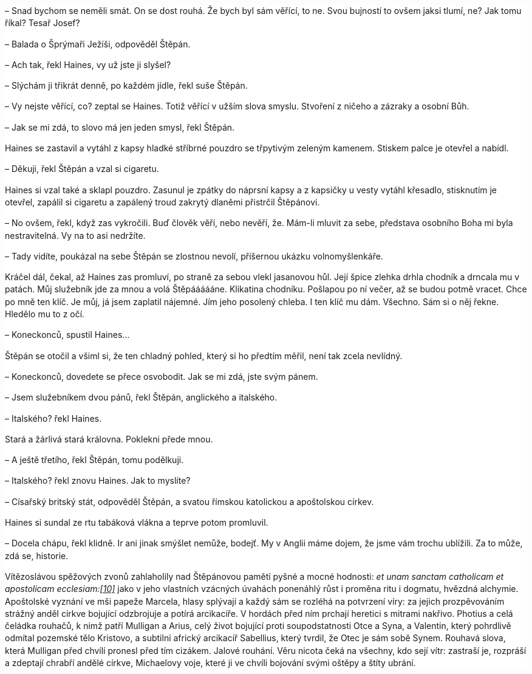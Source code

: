 – Snad bychom se neměli smát. On se dost rouhá. Že bych byl sám věřící, to ne. Svou bujností to ovšem jaksi tlumí, ne? Jak tomu říkal? Tesař Josef?

– Balada o Šprýmaři Ježíši, odpověděl Štěpán.

– Ach tak, řekl Haines, vy už jste ji slyšel?

– Slýchám ji třikrát denně, po každém jídle, řekl suše Štěpán.

– Vy nejste věřící, co? zeptal se Haines. Totiž věřící v užším slova smyslu. Stvoření z ničeho a zázraky a osobní Bůh.

– Jak se mi zdá, to slovo má jen jeden smysl, řekl Štěpán.

Haines se zastavil a vytáhl z kapsy hladké stříbrné pouzdro se třpytivým zeleným kamenem. Stiskem palce je otevřel a nabídl.

– Děkuji, řekl Štěpán a vzal si cigaretu.

Haines si vzal také a sklapl pouzdro. Zasunul je zpátky do náprsní kapsy a z kapsičky u vesty vytáhl křesadlo, stisknutím je otevřel, zapálil si cigaretu a zapálený troud zakrytý dlaněmi přistrčil Štěpánovi.

– No ovšem, řekl, když zas vykročili. Buď člověk věří, nebo nevěří, že. Mám-li mluvit za sebe, představa osobního Boha mi byla nestravitelná. Vy na to asi nedržíte.

– Tady vidíte, poukázal na sebe Štěpán se zlostnou nevolí, příšernou ukázku volnomyšlenkáře.

Kráčel dál, čekal, až Haines zas promluví, po straně za sebou vlekl jasanovou hůl. Její špice zlehka drhla chodník a drncala mu v patách. Můj služebník jde za mnou a volá Štěpáááááne. Klikatina chodníku. Pošlapou po ní večer, až se budou potmě vracet. Chce po mně ten klíč. Je můj, já jsem zaplatil nájemné. Jím jeho posolený chleba. I ten klíč mu dám. Všechno. Sám si o něj řekne. Hledělo mu to z očí.

– Koneckonců, spustil Haines…

Štěpán se otočil a všiml si, že ten chladný pohled, který si ho předtím měřil, není tak zcela nevlídný.

– Koneckonců, dovedete se přece osvobodit. Jak se mi zdá, jste svým pánem.

– Jsem služebníkem dvou pánů, řekl Štěpán, anglického a italského.

– Italského? řekl Haines.

Stará a žárlivá stará královna. Poklekni přede mnou.

– A ještě třetího, řekl Štěpán, tomu podělkuji.

– Italského? řekl znovu Haines. Jak to myslíte?

– Císařský britský stát, odpověděl Štěpán, a svatou římskou katolickou a apoštolskou církev.

Haines si sundal ze rtu tabáková vlákna a teprve potom promluvil.

– Docela chápu, řekl klidně. Ir ani jinak smýšlet nemůže, bodejť. My v Anglii máme dojem, že jsme vám trochu ublížili. Za to může, zdá se, historie.

Vítězoslávou spěžových zvonů zahlaholily nad Štěpánovou pamětí pyšné a mocné hodnosti: _et unam sanctam catholicam et apostolicam ecclesiam:_[_\[10\]_](./resources/undefined) jako v jeho vlastních vzácných úvahách ponenáhlý růst i proměna ritu i dogmatu, hvězdná alchymie. Apoštolské vyznání ve mši papeže Marcela, hlasy splývají a každý sám se rozléhá na potvrzení víry: za jejich prozpěvováním strážný anděl církve bojující odzbrojuje a potírá arcikacíře. V hordách před ním prchají heretici s mitrami nakřivo. Photius a celá čeládka rouhačů, k nimž patří Mulligan a Arius, celý život bojující proti soupodstatnosti Otce a Syna, a Valentin, který pohrdlivě odmítal pozemské tělo Kristovo, a subtilní africký arcikacíř Sabellius, který tvrdil, že Otec je sám sobě Synem. Rouhavá slova, která Mulligan před chvílí pronesl před tím cizákem. Jalové rouhání. Věru nicota čeká na všechny, kdo sejí vítr: zastraší je, rozpráší a zdeptají chrabří andělé církve, Michaelovy voje, které ji ve chvíli bojování svými oštěpy a štíty ubrání.
